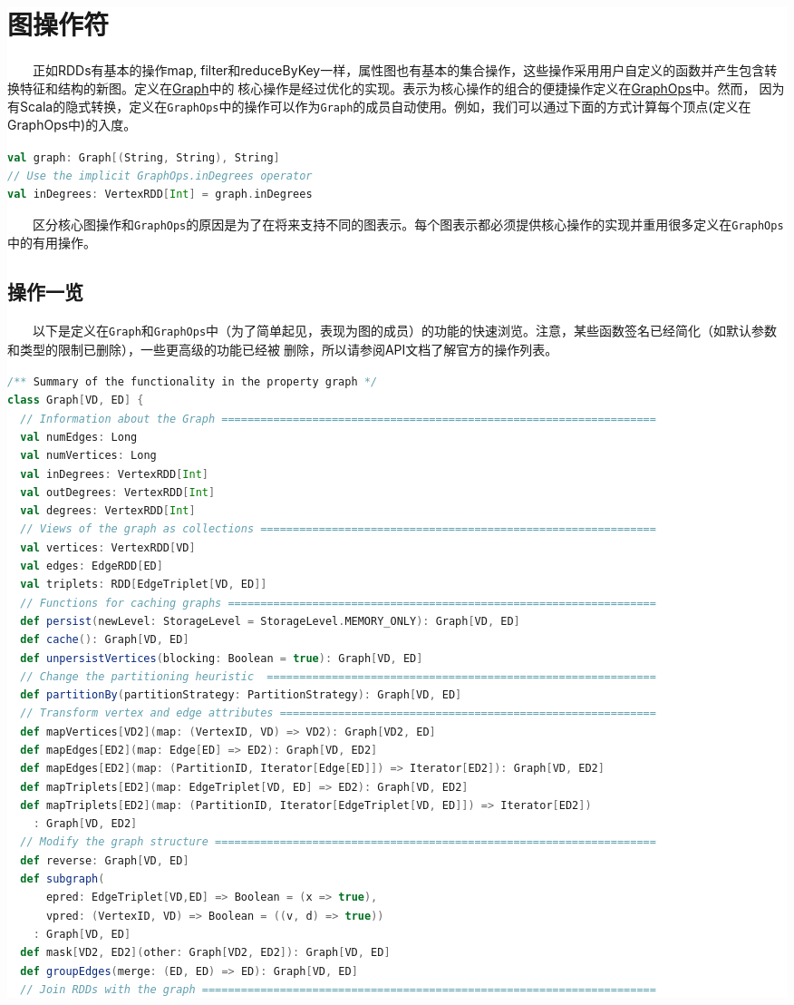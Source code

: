# 图操作符

&emsp;&emsp;正如RDDs有基本的操作map, filter和reduceByKey一样，属性图也有基本的集合操作，这些操作采用用户自定义的函数并产生包含转换特征和结构的新图。定义在[Graph](http://spark.apache.org/docs/latest/api/scala/index.html#org.apache.spark.graphx.Graph)中的
核心操作是经过优化的实现。表示为核心操作的组合的便捷操作定义在[GraphOps](http://spark.apache.org/docs/latest/api/scala/index.html#org.apache.spark.graphx.GraphOps)中。然而，
因为有Scala的隐式转换，定义在`GraphOps`中的操作可以作为`Graph`的成员自动使用。例如，我们可以通过下面的方式计算每个顶点(定义在GraphOps中)的入度。

```scala
val graph: Graph[(String, String), String]
// Use the implicit GraphOps.inDegrees operator
val inDegrees: VertexRDD[Int] = graph.inDegrees
```

&emsp;&emsp;区分核心图操作和`GraphOps`的原因是为了在将来支持不同的图表示。每个图表示都必须提供核心操作的实现并重用很多定义在`GraphOps`中的有用操作。

## 操作一览

&emsp;&emsp;以下是定义在`Graph`和`GraphOps`中（为了简单起见，表现为图的成员）的功能的快速浏览。注意，某些函数签名已经简化（如默认参数和类型的限制已删除），一些更高级的功能已经被
删除，所以请参阅API文档了解官方的操作列表。

```scala
/** Summary of the functionality in the property graph */
class Graph[VD, ED] {
  // Information about the Graph ===================================================================
  val numEdges: Long
  val numVertices: Long
  val inDegrees: VertexRDD[Int]
  val outDegrees: VertexRDD[Int]
  val degrees: VertexRDD[Int]
  // Views of the graph as collections =============================================================
  val vertices: VertexRDD[VD]
  val edges: EdgeRDD[ED]
  val triplets: RDD[EdgeTriplet[VD, ED]]
  // Functions for caching graphs ==================================================================
  def persist(newLevel: StorageLevel = StorageLevel.MEMORY_ONLY): Graph[VD, ED]
  def cache(): Graph[VD, ED]
  def unpersistVertices(blocking: Boolean = true): Graph[VD, ED]
  // Change the partitioning heuristic  ============================================================
  def partitionBy(partitionStrategy: PartitionStrategy): Graph[VD, ED]
  // Transform vertex and edge attributes ==========================================================
  def mapVertices[VD2](map: (VertexID, VD) => VD2): Graph[VD2, ED]
  def mapEdges[ED2](map: Edge[ED] => ED2): Graph[VD, ED2]
  def mapEdges[ED2](map: (PartitionID, Iterator[Edge[ED]]) => Iterator[ED2]): Graph[VD, ED2]
  def mapTriplets[ED2](map: EdgeTriplet[VD, ED] => ED2): Graph[VD, ED2]
  def mapTriplets[ED2](map: (PartitionID, Iterator[EdgeTriplet[VD, ED]]) => Iterator[ED2])
    : Graph[VD, ED2]
  // Modify the graph structure ====================================================================
  def reverse: Graph[VD, ED]
  def subgraph(
      epred: EdgeTriplet[VD,ED] => Boolean = (x => true),
      vpred: (VertexID, VD) => Boolean = ((v, d) => true))
    : Graph[VD, ED]
  def mask[VD2, ED2](other: Graph[VD2, ED2]): Graph[VD, ED]
  def groupEdges(merge: (ED, ED) => ED): Graph[VD, ED]
  // Join RDDs with the graph ======================================================================
```